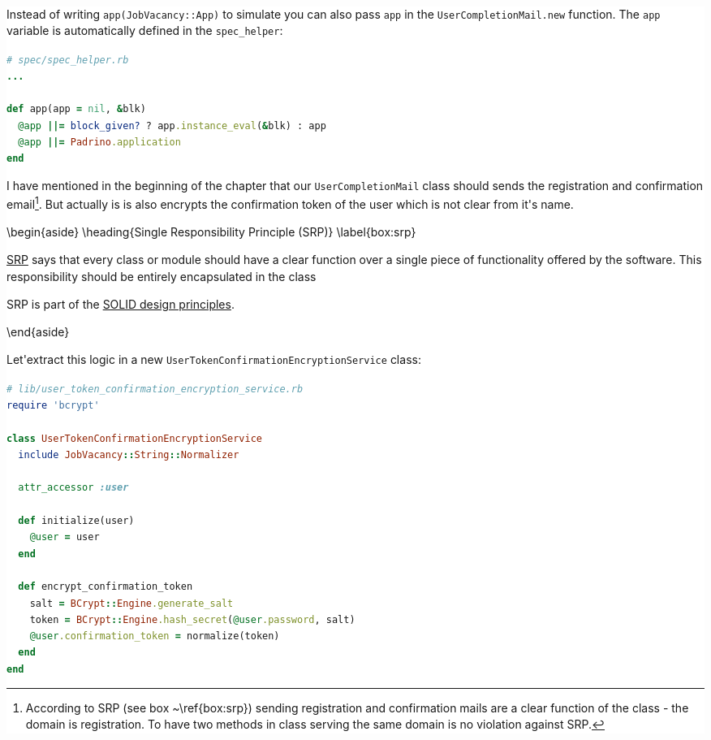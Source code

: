 
Instead of writing `app(JobVacancy::App)` to simulate  you can also pass `app` in the `UserCompletionMail.new` function.
The `app` variable is automatically defined in the `spec_helper`:


```ruby
# spec/spec_helper.rb
...

def app(app = nil, &blk)
  @app ||= block_given? ? app.instance_eval(&blk) : app
  @app ||= Padrino.application
end
```


I have mentioned in the beginning of the chapter that our `UserCompletionMail` class should sends the registration and
confirmation email[^srp-violation].  But actually is is also encrypts the confirmation token of the user which is not clear from it's name.


[^srp-violation]: According to SRP (see box ~\ref{box:srp}) sending registration and confirmation mails are a clear function of the class - the domain is registration. To have two methods in class serving the same domain is no violation against SRP.


\begin{aside}
\heading{Single Responsibility Principle (SRP)}
\label{box:srp}

[SRP](https://en.wikipedia.org/wiki/Single_responsibility_principle "SRP") says that every class or module should have a clear function over a
single piece of functionality offered by the software. This responsibility should be entirely encapsulated in the class

SRP is part of the [SOLID design principles](https://en.wikipedia.org/wiki/SOLID_(object-oriented_design) "SOLID design principles").

\end{aside}


Let'extract this logic in a new `UserTokenConfirmationEncryptionService` class:


```ruby
# lib/user_token_confirmation_encryption_service.rb
require 'bcrypt'

class UserTokenConfirmationEncryptionService
  include JobVacancy::String::Normalizer

  attr_accessor :user

  def initialize(user)
    @user = user
  end

  def encrypt_confirmation_token
    salt = BCrypt::Engine.generate_salt
    token = BCrypt::Engine.hash_secret(@user.password, salt)
    @user.confirmation_token = normalize(token)
  end
end
```


[^vendor-authentication]: You could also use the [devise gem](https://github.com/plataformatec/devise "devise gem") as a flexible authentication solution, which gives you all the controller, migration and user properties. But using this does not keep your app clean because "*there will be no cruft and you will know how everything fits together*" as [Ryan Bigg](http://ryanbigg.com/ "Ryan Bigg") says in his book [Multitenacy with Rails - 2nd edition](https://leanpub.com/multi-tenancy-rails-2 "Multitenacy with Rails - 2nd edition").
[^login-homework]: Please consider that the `password_confirmation` attribute can be create with the `:confirmation => true` option to the validates `:password` setting.
[^error_message_on]: Instead of writing `@user` for the `error_message_on` you can also use the symbol notation `:user`.
[^app-rb]: The main configuration file of our application.
[^why-private-callbacks]: It is good practice to make your callbacks private that they can called *only from inside the model*. Our `confirmation_token` method is public available but that is no problem, because it generates a random string.
[^observers]: If you want to use them in your projects, I have written an article about observers in Padrino under [https://wikimatze.de/observers-in-padrino/](https://wikimatze.de/observers-in-padrino/ "https://wikimatze.de/observers-in-padrino/").
[^found-out]: It is not documented as I [found out](https://github.com/padrino/padrino-framework/issues/1770).